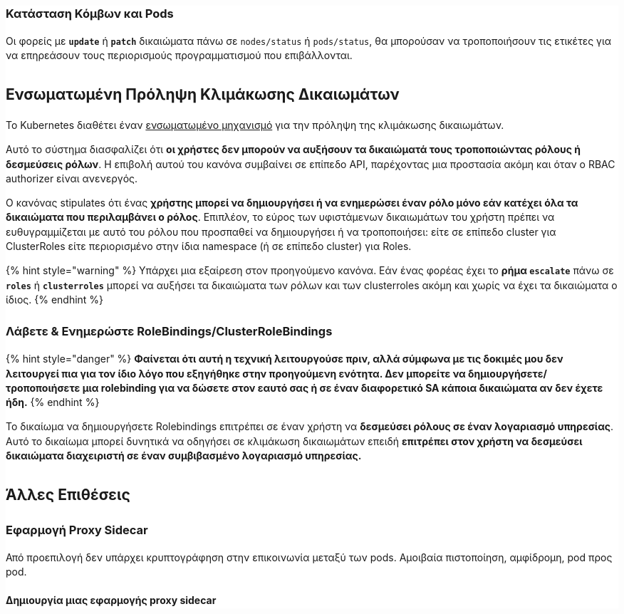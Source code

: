 ### Κατάσταση Κόμβων και Pods

Οι φορείς με **`update`** ή **`patch`** δικαιώματα πάνω σε `nodes/status` ή `pods/status`, θα μπορούσαν να τροποποιήσουν τις ετικέτες για να επηρεάσουν τους περιορισμούς προγραμματισμού που επιβάλλονται.

## Ενσωματωμένη Πρόληψη Κλιμάκωσης Δικαιωμάτων

Το Kubernetes διαθέτει έναν [ενσωματωμένο μηχανισμό](https://kubernetes.io/docs/reference/access-authn-authz/rbac/#privilege-escalation-prevention-and-bootstrapping) για την πρόληψη της κλιμάκωσης δικαιωμάτων.

Αυτό το σύστημα διασφαλίζει ότι **οι χρήστες δεν μπορούν να αυξήσουν τα δικαιώματά τους τροποποιώντας ρόλους ή δεσμεύσεις ρόλων**. Η επιβολή αυτού του κανόνα συμβαίνει σε επίπεδο API, παρέχοντας μια προστασία ακόμη και όταν ο RBAC authorizer είναι ανενεργός.

Ο κανόνας stipulates ότι ένας **χρήστης μπορεί να δημιουργήσει ή να ενημερώσει έναν ρόλο μόνο εάν κατέχει όλα τα δικαιώματα που περιλαμβάνει ο ρόλος**. Επιπλέον, το εύρος των υφιστάμενων δικαιωμάτων του χρήστη πρέπει να ευθυγραμμίζεται με αυτό του ρόλου που προσπαθεί να δημιουργήσει ή να τροποποιήσει: είτε σε επίπεδο cluster για ClusterRoles είτε περιορισμένο στην ίδια namespace (ή σε επίπεδο cluster) για Roles.

{% hint style="warning" %}
Υπάρχει μια εξαίρεση στον προηγούμενο κανόνα. Εάν ένας φορέας έχει το **ρήμα `escalate`** πάνω σε **`roles`** ή **`clusterroles`** μπορεί να αυξήσει τα δικαιώματα των ρόλων και των clusterroles ακόμη και χωρίς να έχει τα δικαιώματα ο ίδιος.
{% endhint %}

### **Λάβετε & Ενημερώστε RoleBindings/ClusterRoleBindings**

{% hint style="danger" %}
**Φαίνεται ότι αυτή η τεχνική λειτουργούσε πριν, αλλά σύμφωνα με τις δοκιμές μου δεν λειτουργεί πια για τον ίδιο λόγο που εξηγήθηκε στην προηγούμενη ενότητα. Δεν μπορείτε να δημιουργήσετε/τροποποιήσετε μια rolebinding για να δώσετε στον εαυτό σας ή σε έναν διαφορετικό SA κάποια δικαιώματα αν δεν έχετε ήδη.**
{% endhint %}

Το δικαίωμα να δημιουργήσετε Rolebindings επιτρέπει σε έναν χρήστη να **δεσμεύσει ρόλους σε έναν λογαριασμό υπηρεσίας**. Αυτό το δικαίωμα μπορεί δυνητικά να οδηγήσει σε κλιμάκωση δικαιωμάτων επειδή **επιτρέπει στον χρήστη να δεσμεύσει δικαιώματα διαχειριστή σε έναν συμβιβασμένο λογαριασμό υπηρεσίας.**

## Άλλες Επιθέσεις

### Εφαρμογή Proxy Sidecar

Από προεπιλογή δεν υπάρχει κρυπτογράφηση στην επικοινωνία μεταξύ των pods. Αμοιβαία πιστοποίηση, αμφίδρομη, pod προς pod.

#### Δημιουργία μιας εφαρμογής proxy sidecar <a href="#create-a-sidecar-proxy-app" id="create-a-sidecar-proxy-app"></a>
